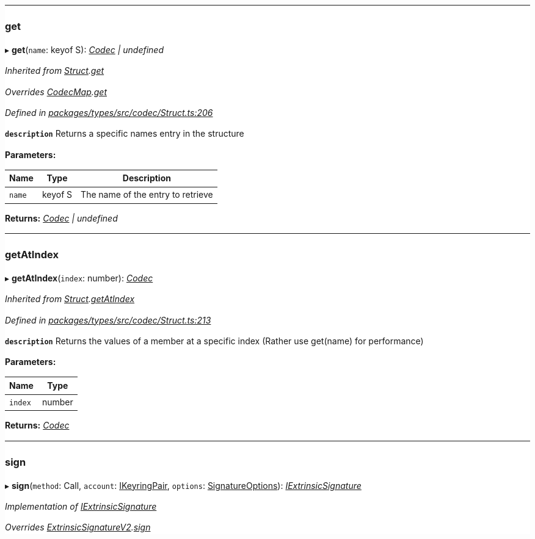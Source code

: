 ___

###  get

▸ **get**(`name`: keyof S): *[Codec](../interfaces/_types_codec_.codec.md) | undefined*

*Inherited from [Struct](_codec_struct_.struct.md).[get](_codec_struct_.struct.md#get)*

*Overrides [CodecMap](_codec_map_.codecmap.md).[get](_codec_map_.codecmap.md#get)*

*Defined in [packages/types/src/codec/Struct.ts:206](https://github.com/polkadot-js/api/blob/3ee3fb05cc/packages/types/src/codec/Struct.ts#L206)*

**`description`** Returns a specific names entry in the structure

**Parameters:**

Name | Type | Description |
------ | ------ | ------ |
`name` | keyof S | The name of the entry to retrieve  |

**Returns:** *[Codec](../interfaces/_types_codec_.codec.md) | undefined*

___

###  getAtIndex

▸ **getAtIndex**(`index`: number): *[Codec](../interfaces/_types_codec_.codec.md)*

*Inherited from [Struct](_codec_struct_.struct.md).[getAtIndex](_codec_struct_.struct.md#getatindex)*

*Defined in [packages/types/src/codec/Struct.ts:213](https://github.com/polkadot-js/api/blob/3ee3fb05cc/packages/types/src/codec/Struct.ts#L213)*

**`description`** Returns the values of a member at a specific index (Rather use get(name) for performance)

**Parameters:**

Name | Type |
------ | ------ |
`index` | number |

**Returns:** *[Codec](../interfaces/_types_codec_.codec.md)*

___

###  sign

▸ **sign**(`method`: Call, `account`: [IKeyringPair](../interfaces/_types_interfaces_.ikeyringpair.md), `options`: [SignatureOptions](../interfaces/_types_extrinsic_.signatureoptions.md)): *[IExtrinsicSignature](../interfaces/_types_extrinsic_.iextrinsicsignature.md)*

*Implementation of [IExtrinsicSignature](../interfaces/_types_extrinsic_.iextrinsicsignature.md)*

*Overrides [ExtrinsicSignatureV2](_extrinsic_v2_extrinsicsignature_.extrinsicsignaturev2.md).[sign](_extrinsic_v2_extrinsicsignature_.extrinsicsignaturev2.md#sign)*
